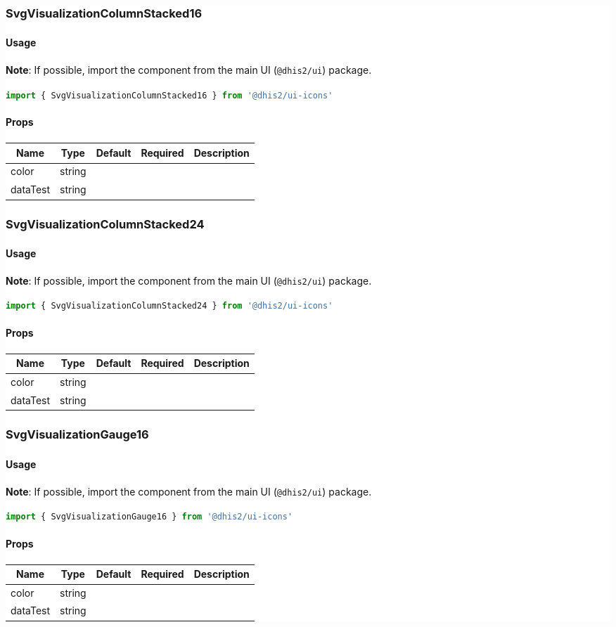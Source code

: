 ### SvgVisualizationColumnStacked16

#### Usage

**Note**: If possible, import the component from the main UI (`@dhis2/ui`) package.


```js
import { SvgVisualizationColumnStacked16 } from '@dhis2/ui-icons'
```


#### Props

|Name|Type|Default|Required|Description|
|---|---|---|---|---|
|color|string||||
|dataTest|string||||

### SvgVisualizationColumnStacked24

#### Usage

**Note**: If possible, import the component from the main UI (`@dhis2/ui`) package.


```js
import { SvgVisualizationColumnStacked24 } from '@dhis2/ui-icons'
```


#### Props

|Name|Type|Default|Required|Description|
|---|---|---|---|---|
|color|string||||
|dataTest|string||||

### SvgVisualizationGauge16

#### Usage

**Note**: If possible, import the component from the main UI (`@dhis2/ui`) package.


```js
import { SvgVisualizationGauge16 } from '@dhis2/ui-icons'
```


#### Props

|Name|Type|Default|Required|Description|
|---|---|---|---|---|
|color|string||||
|dataTest|string||||
